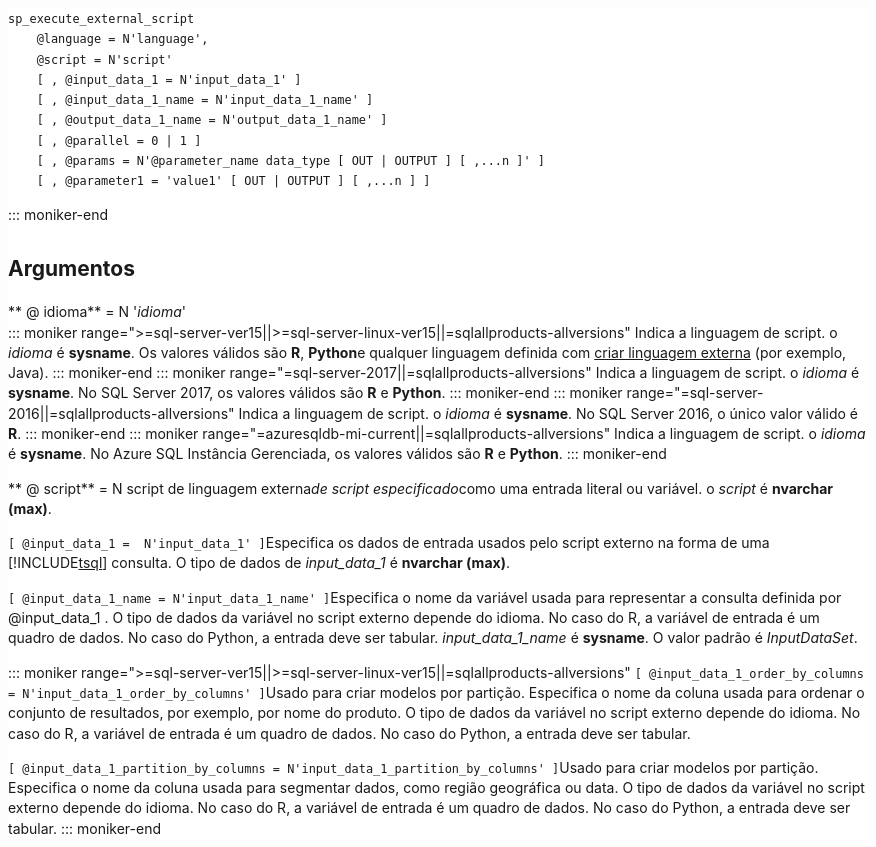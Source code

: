 ```
sp_execute_external_script   
    @language = N'language',   
    @script = N'script'  
    [ , @input_data_1 = N'input_data_1' ]   
    [ , @input_data_1_name = N'input_data_1_name' ]  
    [ , @output_data_1_name = N'output_data_1_name' ]  
    [ , @parallel = 0 | 1 ]  
    [ , @params = N'@parameter_name data_type [ OUT | OUTPUT ] [ ,...n ]' ] 
    [ , @parameter1 = 'value1' [ OUT | OUTPUT ] [ ,...n ] ]
```
::: moniker-end

## <a name="arguments"></a>Argumentos
 ** \@ idioma** = N '*idioma*'  
::: moniker range=">=sql-server-ver15||>=sql-server-linux-ver15||=sqlallproducts-allversions"
 Indica a linguagem de script. o *idioma* é **sysname**. Os valores válidos são **R**, **Python**e qualquer linguagem definida com [criar linguagem externa](../../t-sql/statements/create-external-language-transact-sql.md) (por exemplo, Java).
::: moniker-end
::: moniker range="=sql-server-2017||=sqlallproducts-allversions"
 Indica a linguagem de script. o *idioma* é **sysname**. No SQL Server 2017, os valores válidos são **R** e **Python**.
::: moniker-end
::: moniker range="=sql-server-2016||=sqlallproducts-allversions"
 Indica a linguagem de script. o *idioma* é **sysname**. No SQL Server 2016, o único valor válido é **R**.
::: moniker-end
::: moniker range="=azuresqldb-mi-current||=sqlallproducts-allversions"
 Indica a linguagem de script. o *idioma* é **sysname**. No Azure SQL Instância Gerenciada, os valores válidos são **R** e **Python**.
::: moniker-end

 ** \@ script** = N script de linguagem externa*de script especificado*como uma entrada literal ou variável. o *script* é **nvarchar (max)**.  

`[ @input_data_1 =  N'input_data_1' ]`Especifica os dados de entrada usados pelo script externo na forma de uma [!INCLUDE[tsql](../../includes/tsql-md.md)] consulta. O tipo de dados de *input_data_1* é **nvarchar (max)**.

`[ @input_data_1_name = N'input_data_1_name' ]`Especifica o nome da variável usada para representar a consulta definida por @input_data_1 . O tipo de dados da variável no script externo depende do idioma. No caso do R, a variável de entrada é um quadro de dados. No caso do Python, a entrada deve ser tabular. *input_data_1_name* é **sysname**.  O valor padrão é *InputDataSet*.  

::: moniker range=">=sql-server-ver15||>=sql-server-linux-ver15||=sqlallproducts-allversions"
`[ @input_data_1_order_by_columns = N'input_data_1_order_by_columns' ]`Usado para criar modelos por partição. Especifica o nome da coluna usada para ordenar o conjunto de resultados, por exemplo, por nome do produto. O tipo de dados da variável no script externo depende do idioma. No caso do R, a variável de entrada é um quadro de dados. No caso do Python, a entrada deve ser tabular.

`[ @input_data_1_partition_by_columns = N'input_data_1_partition_by_columns' ]`Usado para criar modelos por partição. Especifica o nome da coluna usada para segmentar dados, como região geográfica ou data. O tipo de dados da variável no script externo depende do idioma. No caso do R, a variável de entrada é um quadro de dados. No caso do Python, a entrada deve ser tabular. 
::: moniker-end
